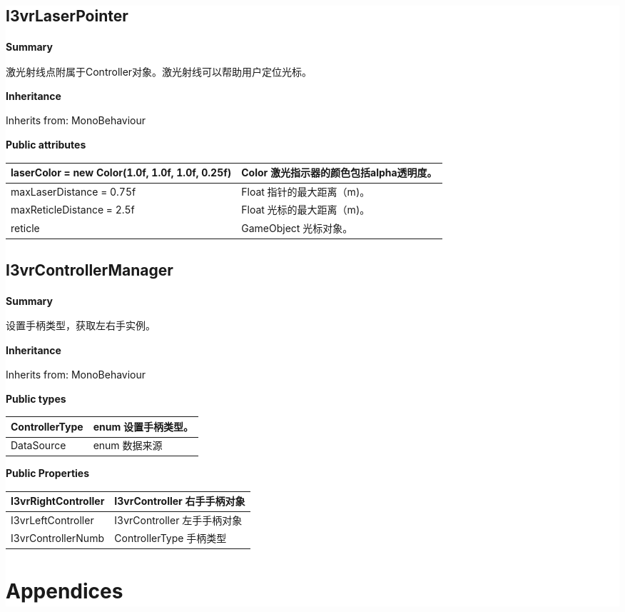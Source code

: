 I3vrLaserPointer
----------------

**Summary**

激光射线点附属于Controller对象。激光射线可以帮助用户定位光标。

**Inheritance**

Inherits from: MonoBehaviour

**Public attributes**

| laserColor = new Color(1.0f, 1.0f, 1.0f, 0.25f) | Color 激光指示器的颜色包括alpha透明度。 |
|-------------------------------------------------|-----------------------------------------|
| maxLaserDistance = 0.75f                        | Float 指针的最大距离（m)。              |
| maxReticleDistance = 2.5f                       | Float 光标的最大距离（m)。              |
| reticle                                         | GameObject 光标对象。                   |

I3vrControllerManager
---------------------

**Summary**

设置手柄类型，获取左右手实例。

**Inheritance**

Inherits from: MonoBehaviour

**Public types**

| ControllerType | enum 设置手柄类型。 |
|----------------|---------------------|
| DataSource     | enum 数据来源       |

**Public Properties**

| I3vrRightController | I3vrController 右手手柄对象 |
|---------------------|-----------------------------|
| I3vrLeftController  | I3vrController 左手手柄对象 |
| I3vrControllerNumb  | ControllerType 手柄类型     |

Appendices
==========
